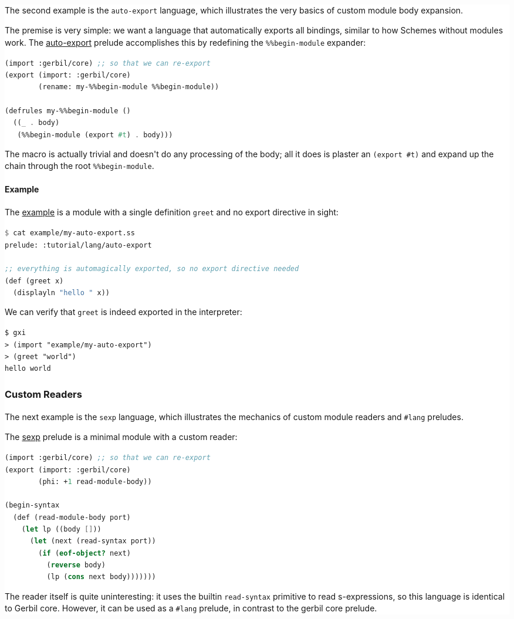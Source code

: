 The second example is the `auto-export` language, which illustrates the very basics
of custom module body expansion.

The premise is very simple: we want a language that automatically exports all bindings,
similar to how Schemes without modules work.
The [auto-export](https://github.com/vyzo/gerbil/tree/master/src/tutorial/lang/auto-export.ss) prelude accomplishes this by
redefining the `%%begin-module` expander:
```scheme
(import :gerbil/core) ;; so that we can re-export
(export (import: :gerbil/core)
        (rename: my-%%begin-module %%begin-module))

(defrules my-%%begin-module ()
  ((_ . body)
   (%%begin-module (export #t) . body)))
```

The macro is actually trivial and doesn't do any processing of the body; all it
does is plaster an `(export #t)` and expand up the chain through the root `%%begin-module`.

#### Example

The [example](https://github.com/vyzo/gerbil/tree/master/src/tutorial/lang/example/my-auto-export.ss) is a module
with a single definition `greet` and no export directive in sight:
```scheme
$ cat example/my-auto-export.ss
prelude: :tutorial/lang/auto-export

;; everything is automagically exported, so no export directive needed
(def (greet x)
  (displayln "hello " x))

```

We can verify that `greet` is indeed exported in the interpreter:
```
$ gxi
> (import "example/my-auto-export")
> (greet "world")
hello world
```

### Custom Readers

The next example is the `sexp` language, which illustrates the mechanics of custom module
readers and `#lang` preludes.

The [sexp](https://github.com/vyzo/gerbil/tree/master/src/tutorial/lang/sexp.ss) prelude is a minimal module with a custom
reader:
```scheme
(import :gerbil/core) ;; so that we can re-export
(export (import: :gerbil/core)
        (phi: +1 read-module-body))

(begin-syntax
  (def (read-module-body port)
    (let lp ((body []))
      (let (next (read-syntax port))
        (if (eof-object? next)
          (reverse body)
          (lp (cons next body)))))))
```
The reader itself is quite uninteresting: it uses the builtin `read-syntax` primitive
to read s-expressions, so this language is identical to Gerbil core. However, it can be
used as a `#lang` prelude, in contrast to the gerbil core prelude.